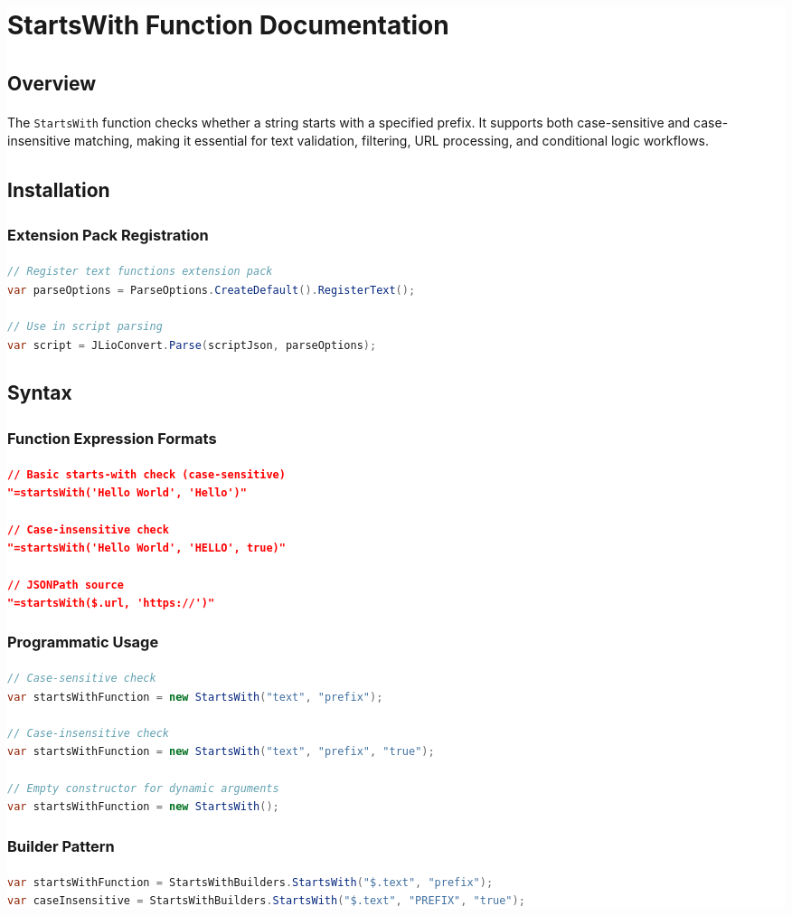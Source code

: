 # StartsWith Function Documentation

## Overview

The `StartsWith` function checks whether a string starts with a specified prefix. It supports both case-sensitive and case-insensitive matching, making it essential for text validation, filtering, URL processing, and conditional logic workflows.

## Installation

### Extension Pack Registration
```csharp
// Register text functions extension pack
var parseOptions = ParseOptions.CreateDefault().RegisterText();

// Use in script parsing
var script = JLioConvert.Parse(scriptJson, parseOptions);
```

## Syntax

### Function Expression Formats
```json
// Basic starts-with check (case-sensitive)
"=startsWith('Hello World', 'Hello')"

// Case-insensitive check
"=startsWith('Hello World', 'HELLO', true)"

// JSONPath source
"=startsWith($.url, 'https://')"
```

### Programmatic Usage
```csharp
// Case-sensitive check
var startsWithFunction = new StartsWith("text", "prefix");

// Case-insensitive check
var startsWithFunction = new StartsWith("text", "prefix", "true");

// Empty constructor for dynamic arguments
var startsWithFunction = new StartsWith();
```

### Builder Pattern
```csharp
var startsWithFunction = StartsWithBuilders.StartsWith("$.text", "prefix");
var caseInsensitive = StartsWithBuilders.StartsWith("$.text", "PREFIX", "true");
```
